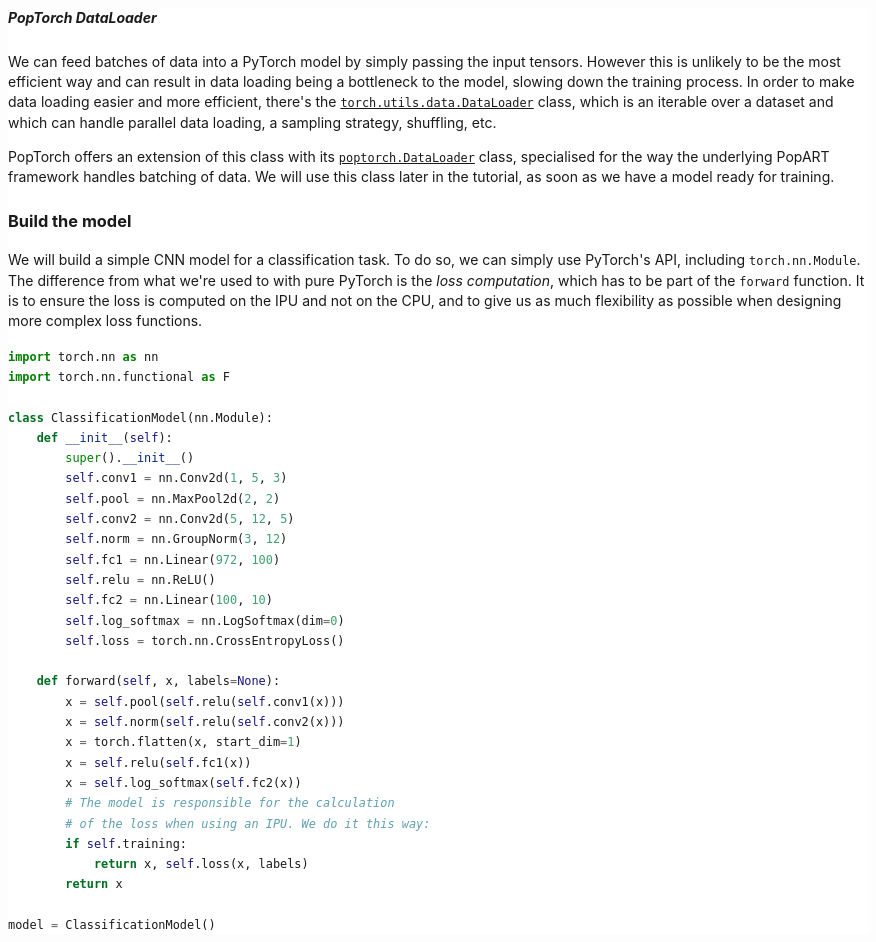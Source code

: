 ##### PopTorch DataLoader
We can feed batches of data into a PyTorch model by simply passing the input tensors. However this is unlikely to be the most efficient way and can result in data loading being a bottleneck to the model, slowing down the training process. In order to make data loading easier and more efficient, there's the [`torch.utils.data.DataLoader`](https://pytorch.org/docs/stable/data.html) class, which is an iterable over a dataset and which can handle parallel data loading, a sampling strategy, shuffling, etc.

PopTorch offers an extension of this class with its [`poptorch.DataLoader`](https://docs.graphcore.ai/projects/poptorch-user-guide/en/latest/batching.html#poptorch-dataloader) class, specialised for the way the underlying PopART framework handles batching of data. We will use this class later in the tutorial, as soon as we have a model ready for training.

### Build the model
We will build a simple CNN model for a classification task. To do so, we can simply use PyTorch's API, including `torch.nn.Module`. The difference from what we're used to with pure PyTorch is the _loss computation_, which has to be part of the `forward` function. It is to ensure the loss is computed on the IPU and not on the CPU, and to give us as much flexibility as possible when designing more complex loss functions.


```python
import torch.nn as nn
import torch.nn.functional as F

class ClassificationModel(nn.Module):
    def __init__(self):
        super().__init__()
        self.conv1 = nn.Conv2d(1, 5, 3)
        self.pool = nn.MaxPool2d(2, 2)
        self.conv2 = nn.Conv2d(5, 12, 5)
        self.norm = nn.GroupNorm(3, 12)
        self.fc1 = nn.Linear(972, 100)
        self.relu = nn.ReLU()
        self.fc2 = nn.Linear(100, 10)
        self.log_softmax = nn.LogSoftmax(dim=0)
        self.loss = torch.nn.CrossEntropyLoss()
        
    def forward(self, x, labels=None):
        x = self.pool(self.relu(self.conv1(x)))
        x = self.norm(self.relu(self.conv2(x)))
        x = torch.flatten(x, start_dim=1)
        x = self.relu(self.fc1(x))
        x = self.log_softmax(self.fc2(x))
        # The model is responsible for the calculation 
        # of the loss when using an IPU. We do it this way:
        if self.training: 
            return x, self.loss(x, labels)
        return x
    
model = ClassificationModel()
```
